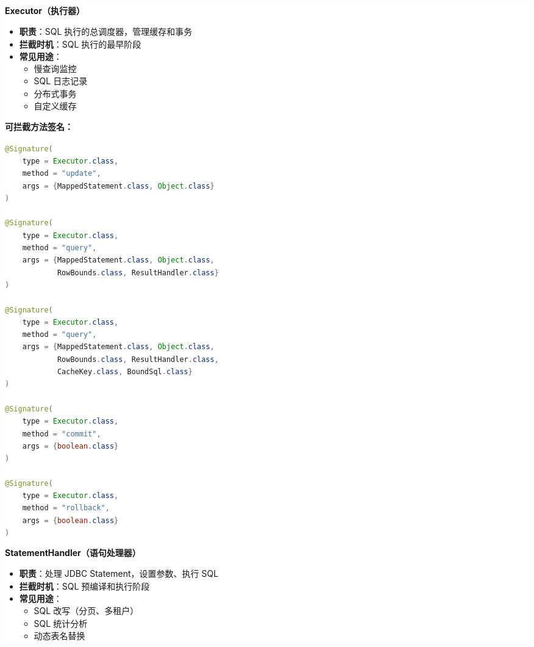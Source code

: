 **Executor（执行器）**
- **职责**：SQL 执行的总调度器，管理缓存和事务
- **拦截时机**：SQL 执行的最早阶段
- **常见用途**：
  - 慢查询监控
  - SQL 日志记录
  - 分布式事务
  - 自定义缓存

**可拦截方法签名：**
```java
@Signature(
    type = Executor.class,
    method = "update",
    args = {MappedStatement.class, Object.class}
)

@Signature(
    type = Executor.class,
    method = "query",
    args = {MappedStatement.class, Object.class,
            RowBounds.class, ResultHandler.class}
)

@Signature(
    type = Executor.class,
    method = "query",
    args = {MappedStatement.class, Object.class,
            RowBounds.class, ResultHandler.class,
            CacheKey.class, BoundSql.class}
)

@Signature(
    type = Executor.class,
    method = "commit",
    args = {boolean.class}
)

@Signature(
    type = Executor.class,
    method = "rollback",
    args = {boolean.class}
)
```

**StatementHandler（语句处理器）**
- **职责**：处理 JDBC Statement，设置参数、执行 SQL
- **拦截时机**：SQL 预编译和执行阶段
- **常见用途**：
  - SQL 改写（分页、多租户）
  - SQL 统计分析
  - 动态表名替换
